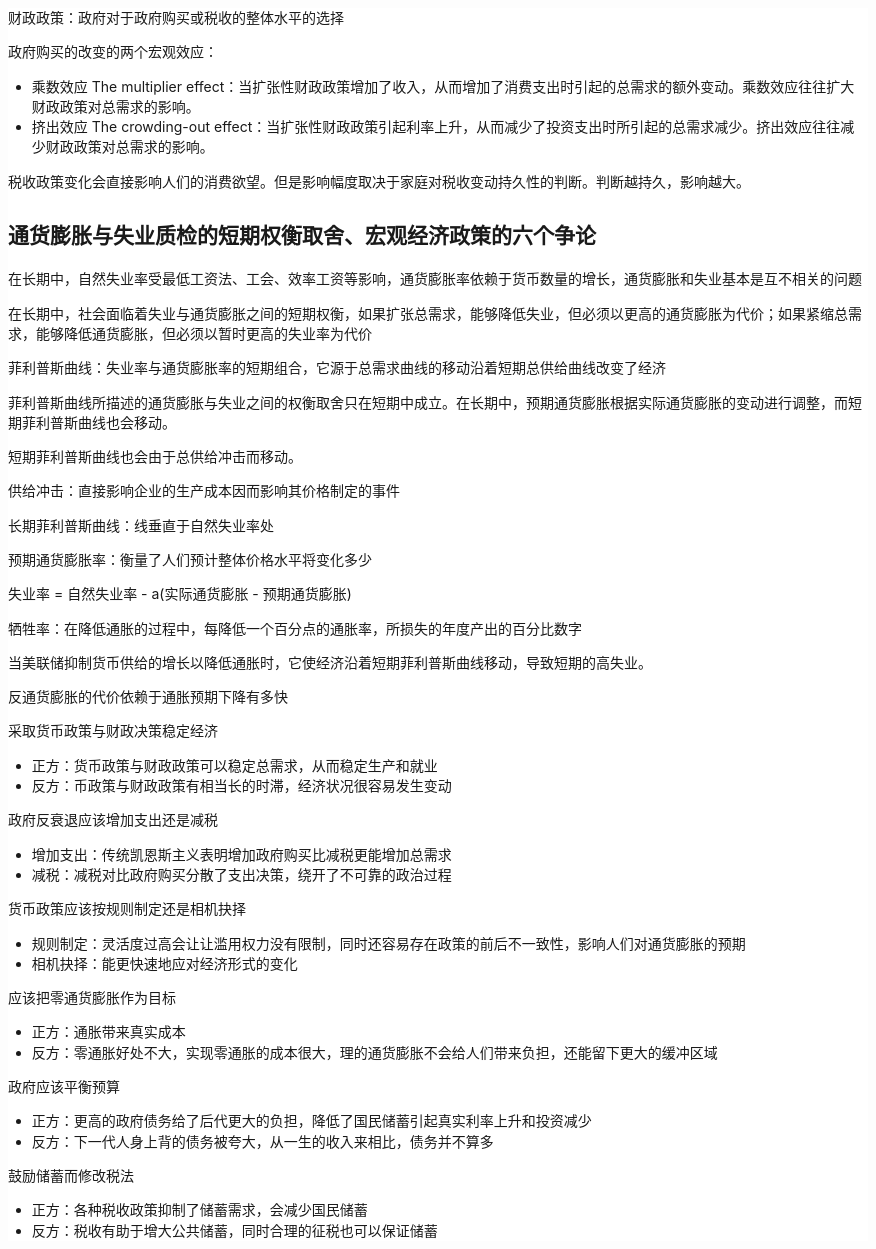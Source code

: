 财政政策：政府对于政府购买或税收的整体水平的选择

政府购买的改变的两个宏观效应：
- 乘数效应 The multiplier effect：当扩张性财政政策增加了收入，从而增加了消费支出时引起的总需求的额外变动。乘数效应往往扩大财政政策对总需求的影响。
- 挤出效应 The crowding-out effect：当扩张性财政政策引起利率上升，从而减少了投资支出时所引起的总需求减少。挤出效应往往减少财政政策对总需求的影响。

税收政策变化会直接影响人们的消费欲望。但是影响幅度取决于家庭对税收变动持久性的判断。判断越持久，影响越大。

## 通货膨胀与失业质检的短期权衡取舍、宏观经济政策的六个争论

在长期中，自然失业率受最低工资法、工会、效率工资等影响，通货膨胀率依赖于货币数量的增长，通货膨胀和失业基本是互不相关的问题

在长期中，社会面临着失业与通货膨胀之间的短期权衡，如果扩张总需求，能够降低失业，但必须以更高的通货膨胀为代价；如果紧缩总需求，能够降低通货膨胀，但必须以暂时更高的失业率为代价

菲利普斯曲线：失业率与通货膨胀率的短期组合，它源于总需求曲线的移动沿着短期总供给曲线改变了经济

菲利普斯曲线所描述的通货膨胀与失业之间的权衡取舍只在短期中成立。在长期中，预期通货膨胀根据实际通货膨胀的变动进行调整，而短期菲利普斯曲线也会移动。

短期菲利普斯曲线也会由于总供给冲击而移动。

供给冲击：直接影响企业的生产成本因而影响其价格制定的事件

长期菲利普斯曲线：线垂直于自然失业率处

预期通货膨胀率：衡量了人们预计整体价格水平将变化多少

失业率 = 自然失业率 - a(实际通货膨胀 - 预期通货膨胀)

牺牲率：在降低通胀的过程中，每降低一个百分点的通胀率，所损失的年度产出的百分比数字

当美联储抑制货币供给的增长以降低通胀时，它使经济沿着短期菲利普斯曲线移动，导致短期的高失业。

反通货膨胀的代价依赖于通胀预期下降有多快

采取货币政策与财政决策稳定经济
- 正方：货币政策与财政政策可以稳定总需求，从而稳定生产和就业
- 反方：币政策与财政政策有相当长的时滞，经济状况很容易发生变动

政府反衰退应该增加支出还是减税
- 增加支出：传统凯恩斯主义表明增加政府购买比减税更能增加总需求
- 减税：减税对比政府购买分散了支出决策，绕开了不可靠的政治过程

货币政策应该按规则制定还是相机抉择
- 规则制定：灵活度过高会让让滥用权力没有限制，同时还容易存在政策的前后不一致性，影响人们对通货膨胀的预期
- 相机抉择：能更快速地应对经济形式的变化

应该把零通货膨胀作为目标
- 正方：通胀带来真实成本
- 反方：零通胀好处不大，实现零通胀的成本很大，理的通货膨胀不会给人们带来负担，还能留下更大的缓冲区域

政府应该平衡预算
- 正方：更高的政府债务给了后代更大的负担，降低了国民储蓄引起真实利率上升和投资减少
- 反方：下一代人身上背的债务被夸大，从一生的收入来相比，债务并不算多

鼓励储蓄而修改税法
- 正方：各种税收政策抑制了储蓄需求，会减少国民储蓄
- 反方：税收有助于增大公共储蓄，同时合理的征税也可以保证储蓄